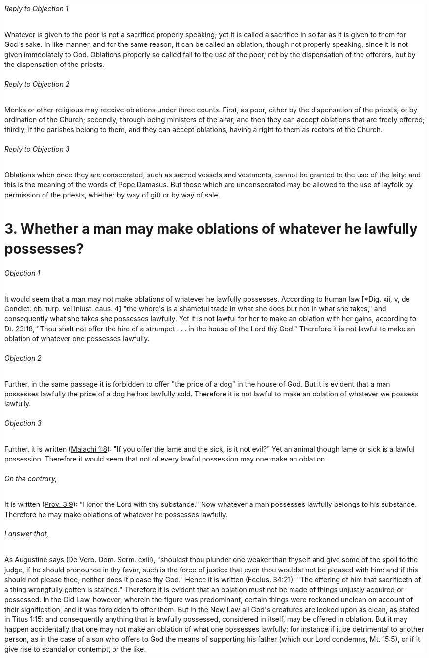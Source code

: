 ###### Reply to Objection 1
Whatever is given to the poor is not a sacrifice properly speaking; yet it is called a sacrifice in so far as it is given to them for God's sake. In like manner, and for the same reason, it can be called an oblation, though not properly speaking, since it is not given immediately to God. Oblations properly so called fall to the use of the poor, not by the dispensation of the offerers, but by the dispensation of the priests.  

###### Reply to Objection 2
Monks or other religious may receive oblations under three counts. First, as poor, either by the dispensation of the priests, or by ordination of the Church; secondly, through being ministers of the altar, and then they can accept oblations that are freely offered; thirdly, if the parishes belong to them, and they can accept oblations, having a right to them as rectors of the Church.  

###### Reply to Objection 3
Oblations when once they are consecrated, such as sacred vessels and vestments, cannot be granted to the use of the laity: and this is the meaning of the words of Pope Damasus. But those which are unconsecrated may be allowed to the use of layfolk by permission of the priests, whether by way of gift or by way of sale.  




# 3. Whether a man may make oblations of whatever he lawfully possesses? 

###### Objection 1
It would seem that a man may not make oblations of whatever he lawfully possesses. According to human law \[\*Dig. xii, v, de Condict. ob. turp. vel iniust. caus. 4\] "the whore's is a shameful trade in what she does but not in what she takes," and consequently what she takes she possesses lawfully. Yet it is not lawful for her to make an oblation with her gains, according to Dt. 23:18, "Thou shalt not offer the hire of a strumpet . . . in the house of the Lord thy God." Therefore it is not lawful to make an oblation of whatever one possesses lawfully.  

###### Objection 2
Further, in the same passage it is forbidden to offer "the price of a dog" in the house of God. But it is evident that a man possesses lawfully the price of a dog he has lawfully sold. Therefore it is not lawful to make an oblation of whatever we possess lawfully.  

###### Objection 3
Further, it is written ([Malachi 1:8](http://bible.gospelcom.net/bible?Malachi+1:8)): "If you offer the lame and the sick, is it not evil?" Yet an animal though lame or sick is a lawful possession. Therefore it would seem that not of every lawful possession may one make an oblation.

###### On the contrary,
It is written ([Prov. 3:9](http://bible.gospelcom.net/bible?Prov++3:9)): "Honor the Lord with thy substance." Now whatever a man possesses lawfully belongs to his substance. Therefore he may make oblations of whatever he possesses lawfully.  

###### I answer that,
As Augustine says (De Verb. Dom. Serm. cxiii), "shouldst thou plunder one weaker than thyself and give some of the spoil to the judge, if he should pronounce in thy favor, such is the force of justice that even thou wouldst not be pleased with him: and if this should not please thee, neither does it please thy God." Hence it is written (Ecclus. 34:21): "The offering of him that sacrificeth of a thing wrongfully gotten is stained." Therefore it is evident that an oblation must not be made of things unjustly acquired or possessed. In the Old Law, however, wherein the figure was predominant, certain things were reckoned unclean on account of their signification, and it was forbidden to offer them. But in the New Law all God's creatures are looked upon as clean, as stated in Titus 1:15: and consequently anything that is lawfully possessed, considered in itself, may be offered in oblation. But it may happen accidentally that one may not make an oblation of what one possesses lawfully; for instance if it be detrimental to another person, as in the case of a son who offers to God the means of supporting his father (which our Lord condemns, Mt. 15:5), or if it give rise to scandal or contempt, or the like.  
